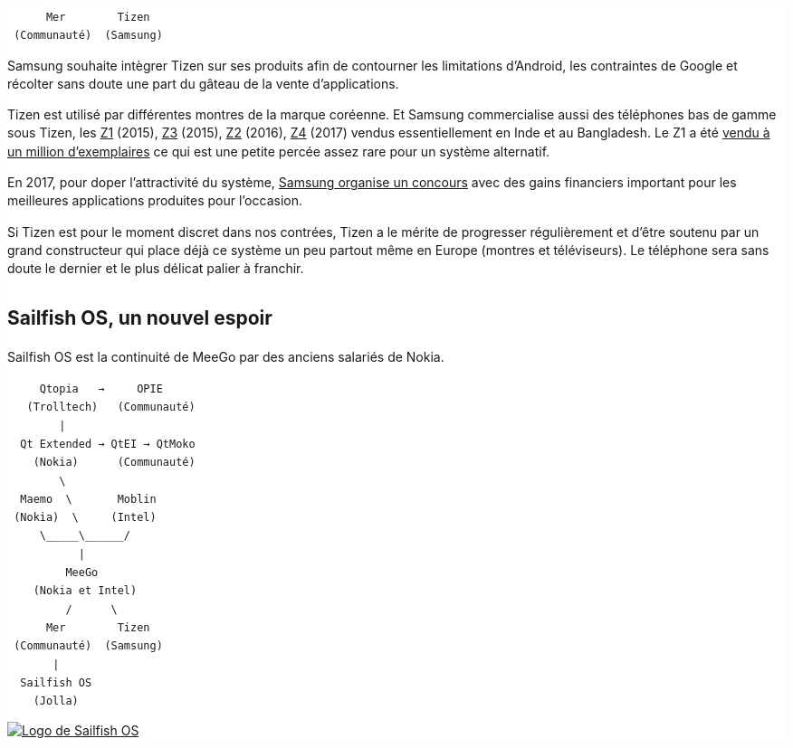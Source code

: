           Mer        Tizen
     (Communauté)  (Samsung)
    
Samsung souhaite intègrer Tizen sur ses produits afin de contourner les limitations d’Android, les contraintes de Google et récolter sans doute une part du gâteau de la vente d’applications.
    
Tizen est utilisé par différentes montres de la marque coréenne. Et Samsung commercialise aussi des téléphones bas de gamme sous Tizen, les [Z1](https://en.wikipedia.org/wiki/Samsung_Z1) (2015), [Z3](https://en.wikipedia.org/wiki/Samsung_Z3) (2015), [Z2](https://en.wikipedia.org/wiki/Samsung_Z2) (2016), [Z4](https://en.wikipedia.org/wiki/Samsung_Z4) (2017) vendus  essentiellement en Inde et au Bangladesh. Le Z1 a été [vendu à un million d’exemplaires](http://www.zone-numerique.com/samsung-z1-plus-d1-million-de-smartphones-vendus.html) ce qui est une petite percée assez rare pour un système alternatif.
    
En 2017, pour doper l’attractivité du système, [Samsung organise un concours](http://www.frandroid.com/marques/samsung/391553_samsung-est-pret-a-offrir-1-million-de-dollars-par-mois-aux-developpeurs-tizen-os) avec des gains financiers important pour les meilleures applications produites pour l’occasion.
    
Si Tizen est pour le moment discret dans nos contrées, Tizen a le mérite de progresser régulièrement et d’être soutenu par un grand constructeur qui place déjà ce système un peu partout même en Europe (montres et téléviseurs). Le téléphone sera sans doute le dernier et le plus délicat palier à franchir.
    



Sailfish OS, un nouvel espoir
-----------------------------
    
Sailfish OS est la continuité de MeeGo par des anciens salariés de Nokia. 
     
         Qtopia   →     OPIE
       (Trolltech)   (Communauté)
            |
      Qt Extended → QtEI → QtMoko
        (Nokia)      (Communauté)
            \
      Maemo  \       Moblin 
     (Nokia)  \     (Intel)
         \_____\______/
               |
             MeeGo
        (Nokia et Intel)
             /      \
          Mer        Tizen
     (Communauté)  (Samsung)
           |
      Sailfish OS
        (Jolla)



[![Logo de Sailfish OS](https://upload.wikimedia.org/wikipedia/en/thumb/d/d3/Sailfish_logo.svg/320px-Sailfish_logo.svg.png)](https://fr.wikipedia.org/wiki/Sailfish_OS)

